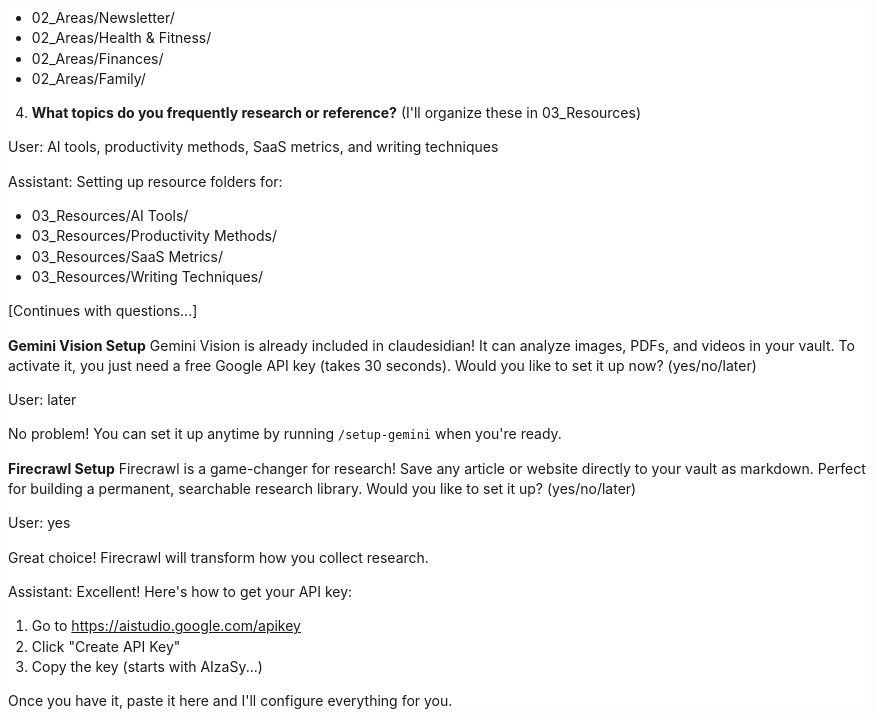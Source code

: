 - 02_Areas/Newsletter/
- 02_Areas/Health & Fitness/
- 02_Areas/Finances/
- 02_Areas/Family/

4. **What topics do you frequently research or reference?** (I'll organize these
   in 03_Resources)

User: AI tools, productivity methods, SaaS metrics, and writing techniques

Assistant: Setting up resource folders for:

- 03_Resources/AI Tools/
- 03_Resources/Productivity Methods/
- 03_Resources/SaaS Metrics/
- 03_Resources/Writing Techniques/

[Continues with questions...]

**Gemini Vision Setup** Gemini Vision is already included in claudesidian! It
can analyze images, PDFs, and videos in your vault. To activate it, you just
need a free Google API key (takes 30 seconds). Would you like to set it up now?
(yes/no/later)

User: later

No problem! You can set it up anytime by running `/setup-gemini` when you're
ready.

**Firecrawl Setup** Firecrawl is a game-changer for research! Save any article
or website directly to your vault as markdown. Perfect for building a permanent,
searchable research library. Would you like to set it up? (yes/no/later)

User: yes

Great choice! Firecrawl will transform how you collect research.

Assistant: Excellent! Here's how to get your API key:

1. Go to https://aistudio.google.com/apikey
2. Click "Create API Key"
3. Copy the key (starts with AIzaSy...)

Once you have it, paste it here and I'll configure everything for you.
